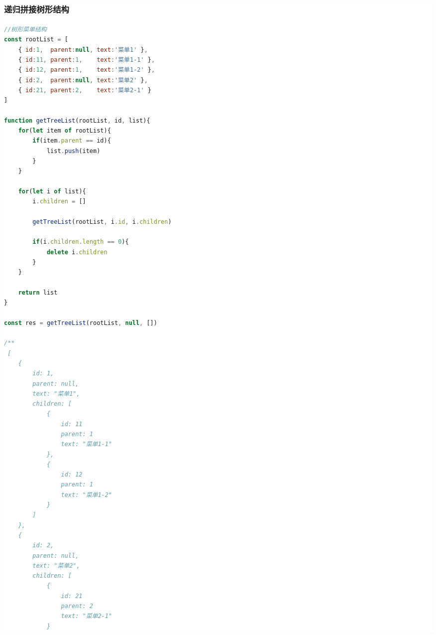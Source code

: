 ### 递归拼接树形结构

```js
//树形菜单结构
const rootList = [
    { id:1,  parent:null, text:'菜单1' },
    { id:11, parent:1,    text:'菜单1-1' },
    { id:12, parent:1,    text:'菜单1-2' },
    { id:2,  parent:null, text:'菜单2' },
    { id:21, parent:2,    text:'菜单2-1' }
]

function getTreeList(rootList, id, list){
    for(let item of rootList){
        if(item.parent == id){
            list.push(item)
        }
    }
    
    for(let i of list){
        i.children = []
        
        getTreeList(rootList, i.id, i.children)
            
        if(i.children.length == 0){
            delete i.children
        }
    }
    
    return list
}

const res = getTreeList(rootList, null, [])

/**
 [
 	{
 		id: 1,
		parent: null,
		text: "菜单1",
		children: [
			{
				id: 11
				parent: 1
				text: "菜单1-1"
			},
			{
				id: 12
				parent: 1
				text: "菜单1-2"
			}
		]
 	},
 	{
 		id: 2,
		parent: null,
		text: "菜单2",
		children: [
			{
				id: 21
                parent: 2
                text: "菜单2-1"
			}
```